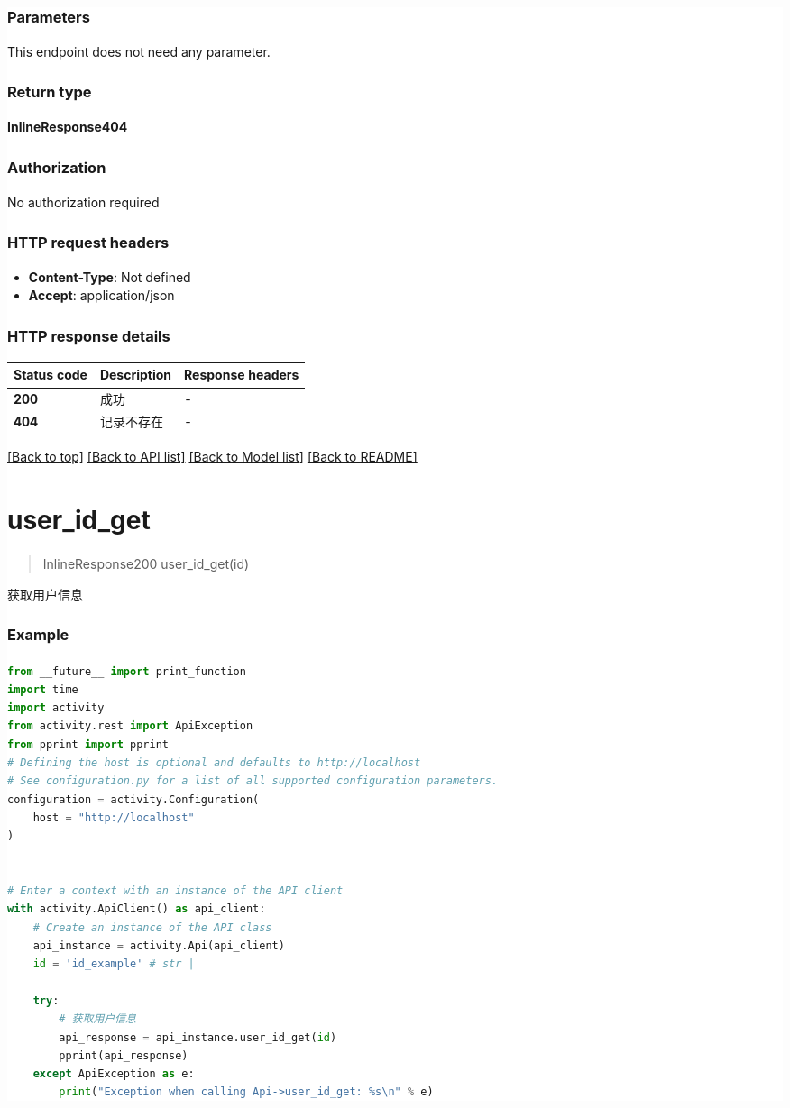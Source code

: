 ### Parameters
This endpoint does not need any parameter.

### Return type

[**InlineResponse404**](InlineResponse404.md)

### Authorization

No authorization required

### HTTP request headers

 - **Content-Type**: Not defined
 - **Accept**: application/json

### HTTP response details
| Status code | Description | Response headers |
|-------------|-------------|------------------|
**200** | 成功 |  -  |
**404** | 记录不存在 |  -  |

[[Back to top]](#) [[Back to API list]](../README.md#documentation-for-api-endpoints) [[Back to Model list]](../README.md#documentation-for-models) [[Back to README]](../README.md)

# **user_id_get**
> InlineResponse200 user_id_get(id)

获取用户信息

### Example

```python
from __future__ import print_function
import time
import activity
from activity.rest import ApiException
from pprint import pprint
# Defining the host is optional and defaults to http://localhost
# See configuration.py for a list of all supported configuration parameters.
configuration = activity.Configuration(
    host = "http://localhost"
)


# Enter a context with an instance of the API client
with activity.ApiClient() as api_client:
    # Create an instance of the API class
    api_instance = activity.Api(api_client)
    id = 'id_example' # str | 

    try:
        # 获取用户信息
        api_response = api_instance.user_id_get(id)
        pprint(api_response)
    except ApiException as e:
        print("Exception when calling Api->user_id_get: %s\n" % e)
```
